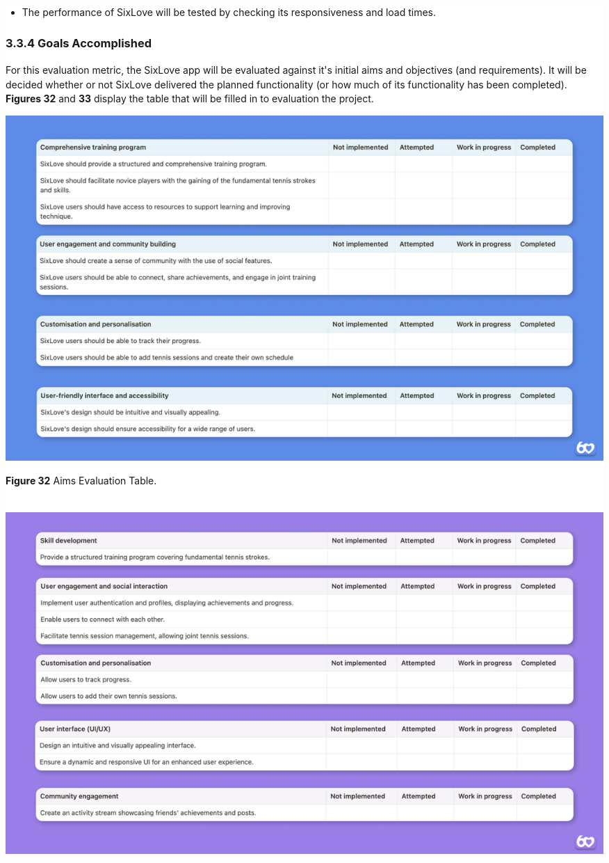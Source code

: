 - The performance of SixLove will be tested by checking its responsiveness and load times.

### 3.3.4 Goals Accomplished

For this evaluation metric, the SixLove app will be evaluated against it's initial aims and objectives (and requirements). It will be decided whether or not SixLove delivered the planned functionality (or how much of its functionality has been completed). **Figures 32** and **33** display the table that will be filled in to evaluation the project.

  <img title="" src="./images/aims-evaluation.png" alt="" data-align="center">

  **Figure 32** Aims Evaluation Table.<br><br>

  <img title="" src="./images/objectives-evaluation.png" alt="" data-align="center">
